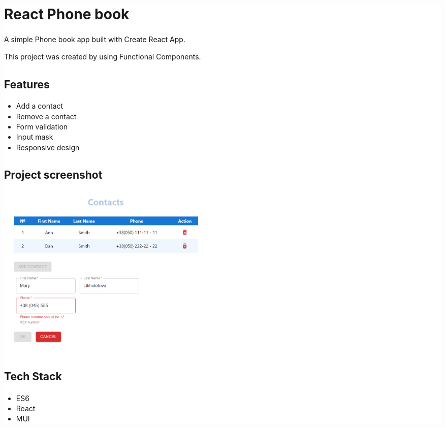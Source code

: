# React Phone book
A simple Phone book app built with Create React App.

This project was created by using Functional Components.



## Features

* Add a contact
* Remove a contact
* Form validation
* Input mask
* Responsive design


## Project screenshot

<img src="screen.png"  width="400px" height="100%">


## Tech Stack

* ES6
* React
* MUI 



